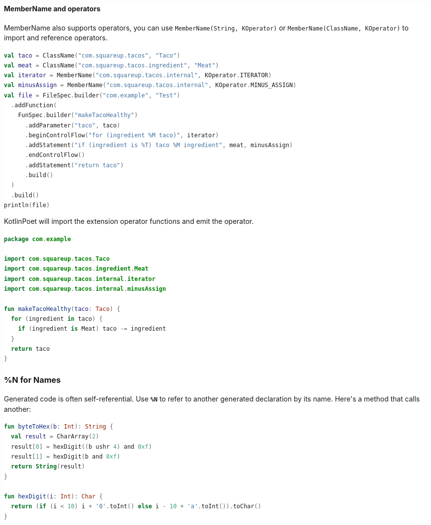 #### MemberName and operators

MemberName also supports operators, you can use `MemberName(String, KOperator)`
or `MemberName(ClassName, KOperator)` to import and reference operators.

```kotlin
val taco = ClassName("com.squareup.tacos", "Taco")
val meat = ClassName("com.squareup.tacos.ingredient", "Meat")
val iterator = MemberName("com.squareup.tacos.internal", KOperator.ITERATOR)
val minusAssign = MemberName("com.squareup.tacos.internal", KOperator.MINUS_ASSIGN)
val file = FileSpec.builder("com.example", "Test")
  .addFunction(
    FunSpec.builder("makeTacoHealthy")
      .addParameter("taco", taco)
      .beginControlFlow("for (ingredient %M taco)", iterator)
      .addStatement("if (ingredient is %T) taco %M ingredient", meat, minusAssign)
      .endControlFlow()
      .addStatement("return taco")
      .build()
  )
  .build()
println(file)
```

KotlinPoet will import the extension operator functions and emit the operator.

```kotlin
package com.example

import com.squareup.tacos.Taco
import com.squareup.tacos.ingredient.Meat
import com.squareup.tacos.internal.iterator
import com.squareup.tacos.internal.minusAssign

fun makeTacoHealthy(taco: Taco) {
  for (ingredient in taco) {
    if (ingredient is Meat) taco -= ingredient
  }
  return taco
}

```

### %N for Names

Generated code is often self-referential. Use **`%N`** to refer to another generated declaration by
its name. Here's a method that calls another:

```kotlin
fun byteToHex(b: Int): String {
  val result = CharArray(2)
  result[0] = hexDigit((b ushr 4) and 0xf)
  result[1] = hexDigit(b and 0xf)
  return String(result)
}

fun hexDigit(i: Int): Char {
  return (if (i < 10) i + '0'.toInt() else i - 10 + 'a'.toInt()).toChar()
}
```


 [dl]: https://search.maven.org/remote_content?g=com.squareup&a=kotlinpoet&v=LATEST
 [snap]: https://s01.oss.sonatype.org/content/repositories/snapshots/com/squareup/kotlinpoet/
 [kdoc]: https://square.github.io/kotlinpoet/1.x/kotlinpoet/com.squareup.kotlinpoet/
 [javapoet]: https://github.com/square/javapoet/
 [formatter]: https://developer.android.com/reference/java/util/Formatter.html